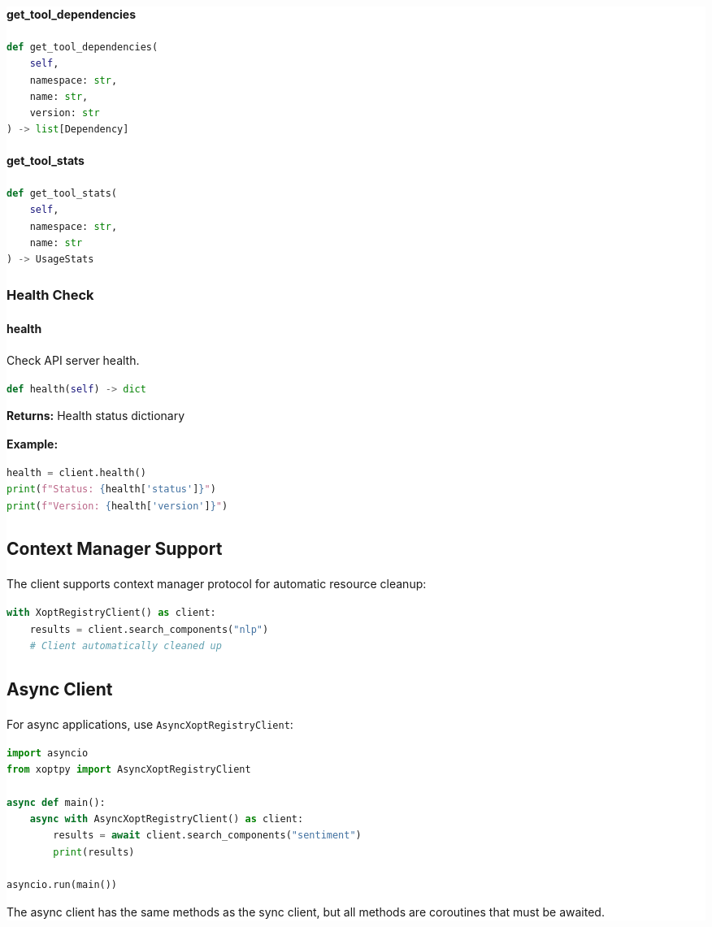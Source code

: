 #### get_tool_dependencies

```python
def get_tool_dependencies(
    self,
    namespace: str,
    name: str,
    version: str
) -> list[Dependency]
```

#### get_tool_stats

```python
def get_tool_stats(
    self,
    namespace: str,
    name: str
) -> UsageStats
```

### Health Check

#### health

Check API server health.

```python
def health(self) -> dict
```

**Returns:** Health status dictionary

**Example:**
```python
health = client.health()
print(f"Status: {health['status']}")
print(f"Version: {health['version']}")
```

## Context Manager Support

The client supports context manager protocol for automatic resource cleanup:

```python
with XoptRegistryClient() as client:
    results = client.search_components("nlp")
    # Client automatically cleaned up
```

## Async Client

For async applications, use `AsyncXoptRegistryClient`:

```python
import asyncio
from xoptpy import AsyncXoptRegistryClient

async def main():
    async with AsyncXoptRegistryClient() as client:
        results = await client.search_components("sentiment")
        print(results)

asyncio.run(main())
```

The async client has the same methods as the sync client, but all methods are coroutines that must be awaited.